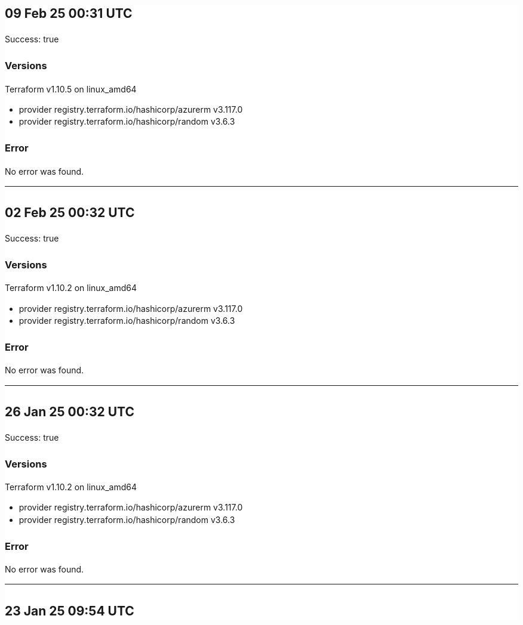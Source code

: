 
## 09 Feb 25 00:31 UTC

Success: true

### Versions

Terraform v1.10.5
on linux_amd64
+ provider registry.terraform.io/hashicorp/azurerm v3.117.0
+ provider registry.terraform.io/hashicorp/random v3.6.3

### Error

No error was found.

---

## 02 Feb 25 00:32 UTC

Success: true

### Versions

Terraform v1.10.2
on linux_amd64
+ provider registry.terraform.io/hashicorp/azurerm v3.117.0
+ provider registry.terraform.io/hashicorp/random v3.6.3

### Error

No error was found.

---

## 26 Jan 25 00:32 UTC

Success: true

### Versions

Terraform v1.10.2
on linux_amd64
+ provider registry.terraform.io/hashicorp/azurerm v3.117.0
+ provider registry.terraform.io/hashicorp/random v3.6.3

### Error

No error was found.

---

## 23 Jan 25 09:54 UTC
